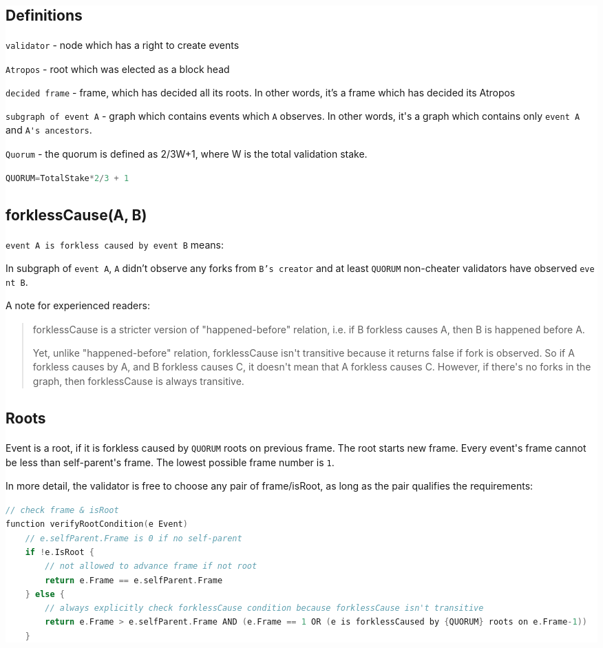 
## Definitions

```validator``` - node which has a right to create events

```Atropos``` - root which was elected as a block head

```decided frame``` -  frame, which has decided all its roots. In other words, it’s a frame which has decided its Atropos

```subgraph of event A``` - graph which contains events which ```A``` observes.
In other words, it's a graph which contains only ```event A``` and ```A's ancestors```.

```Quorum``` - the quorum is defined as 2/3W+1, where W is the total validation stake.
```go
QUORUM=TotalStake*2/3 + 1
```

## forklessCause(A, B)
```event A is forkless caused by event B``` means:

In subgraph of ```event A```,  ```A``` didn’t observe any forks from ```B’s creator``` and
at least ```QUORUM``` non-cheater validators have observed ```event B```.

A note for experienced readers:
> forklessCause is a stricter version of "happened-before" relation, i.e.
if B forkless causes A, then B is happened before A.
> 
> Yet, unlike "happened-before" relation, forklessCause isn't transitive because it returns
false if fork is observed. So if A forkless causes by A, and B forkless causes C, it doesn't
mean that A forkless causes C. However, if there's no forks in the graph, then
forklessCause is always transitive.

## Roots
Event is a root, if it is forkless caused by ```QUORUM``` roots on previous frame.
The root starts new frame. Every event's frame cannot be less than self-parent's frame.
The lowest possible frame number is ```1```.

In more detail, the validator is free to choose
 any pair of frame/isRoot, as long as the pair qualifies the requirements:
```go
// check frame & isRoot
function verifyRootCondition(e Event)
    // e.selfParent.Frame is 0 if no self-parent
    if !e.IsRoot {
        // not allowed to advance frame if not root
        return e.Frame == e.selfParent.Frame
    } else {
        // always explicitly check forklessCause condition because forklessCause isn't transitive
        return e.Frame > e.selfParent.Frame AND (e.Frame == 1 OR (e is forklessCaused by {QUORUM} roots on e.Frame-1))
    }
```
